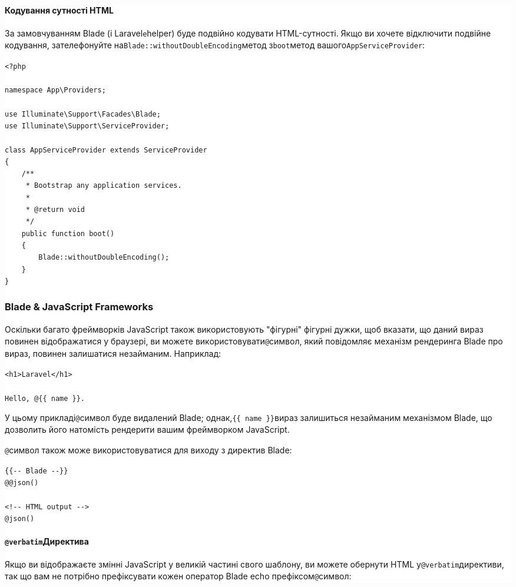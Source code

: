 <a name="html-entity-encoding"></a>

#### Кодування сутності HTML

За замовчуванням Blade (і Laravel`e`helper) буде подвійно кодувати HTML-сутності. Якщо ви хочете відключити подвійне кодування, зателефонуйте на`Blade::withoutDoubleEncoding`метод з`boot`метод вашого`AppServiceProvider`:

    <?php

    namespace App\Providers;

    use Illuminate\Support\Facades\Blade;
    use Illuminate\Support\ServiceProvider;

    class AppServiceProvider extends ServiceProvider
    {
        /**
         * Bootstrap any application services.
         *
         * @return void
         */
        public function boot()
        {
            Blade::withoutDoubleEncoding();
        }
    }

<a name="blade-and-javascript-frameworks"></a>

### Blade & JavaScript Frameworks

Оскільки багато фреймворків JavaScript також використовують "фігурні" фігурні дужки, щоб вказати, що даний вираз повинен відображатися у браузері, ви можете використовувати`@`символ, який повідомляє механізм рендеринга Blade про вираз, повинен залишатися незайманим. Наприклад:

    <h1>Laravel</h1>

    Hello, @{{ name }}.

У цьому прикладі`@`символ буде видалений Blade; однак,`{{ name }}`вираз залишиться незайманим механізмом Blade, що дозволить його натомість рендерити вашим фреймворком JavaScript.

`@`символ також може використовуватися для виходу з директив Blade:

    {{-- Blade --}}
    @@json()

    <!-- HTML output -->
    @json()

<a name="the-at-verbatim-directive"></a>

#### `@verbatim`Директива

Якщо ви відображаєте змінні JavaScript у великій частині свого шаблону, ви можете обернути HTML у`@verbatim`директиви, так що вам не потрібно префіксувати кожен оператор Blade echo префіксом`@`символ:
